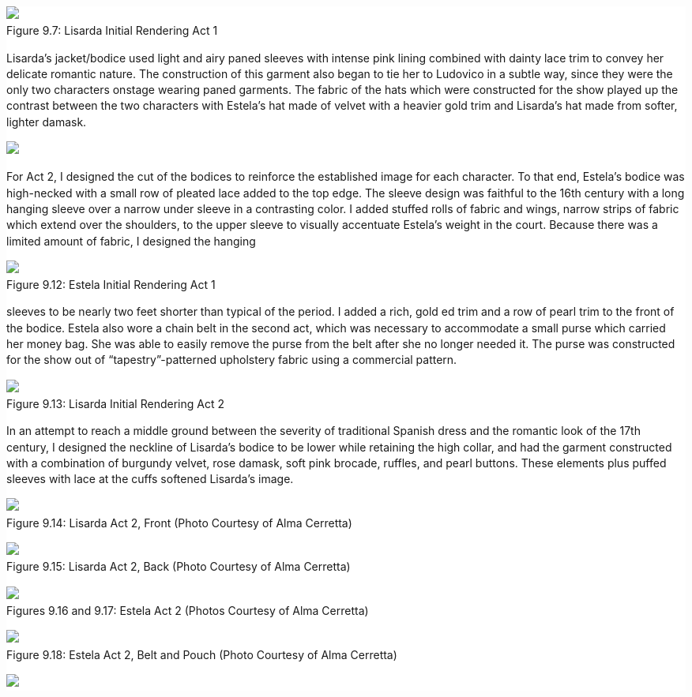 ![](images/a301a6871e4804fc112b3cd9adb65159a8c829a34f56a8e0b1aa742f9bd33f3a.jpg)  
Figure 9.7: Lisarda Initial Rendering Act 1  

Lisarda’s jacket/bodice used light and airy paned sleeves with intense pink lining combined with dainty lace trim to convey her delicate romantic nature. The construction of this garment also began to tie her to Ludovico in a subtle way, since they were the only two characters onstage wearing paned garments. The fabric of the hats which were constructed for the show played up the contrast between the two characters with Estela’s hat made of velvet with a heavier gold trim and Lisarda’s hat made from softer, lighter damask.  

![](images/77e7d3c95161226443a3a7ee5d857263dd3ac4fcd4a9bc4cfe81df262e6470d1.jpg)  

For Act 2, I designed the cut of the bodices to reinforce the established image for each character. To that end, Estela’s bodice was high-necked with a small row of pleated lace added to the top edge. The sleeve design was faithful to the 16th century with a long hanging sleeve over a narrow under sleeve in a contrasting color. I added stuffed rolls of fabric and wings, narrow strips of fabric which extend over the shoulders, to the upper sleeve to visually accentuate Estela’s weight in the court. Because there was a limited amount of fabric, I designed the hanging  

![](images/81d02ac9094ae69d3156553059edcc112a527390877db372349a2cd560fde5fa.jpg)  
Figure 9.12: Estela Initial Rendering Act 1  

sleeves to be nearly two feet shorter than typical of the period. I added a rich, gold ed trim and a row of pearl trim to the front of the bodice. Estela also wore a chain belt in the second act, which was necessary to accommodate a small purse which carried her money bag. She was able to easily remove the purse from the belt after she no longer needed it. The purse was constructed for the show out of “tapestry”-patterned upholstery fabric using a commercial pattern.  

![](images/c43f5519fa23f202edeb67a1f17e84351d432e829b221a81312211de11ce5501.jpg)  
Figure 9.13: Lisarda Initial Rendering Act 2  

In an attempt to reach a middle ground between the severity of traditional Spanish dress and the romantic look of the 17th century, I designed the neckline of Lisarda’s bodice to be lower while retaining the high collar, and had the garment constructed with a combination of burgundy velvet, rose damask, soft pink brocade, ruffles, and pearl buttons. These elements plus puffed sleeves with lace at the cuffs softened Lisarda’s image.  

![](images/521ae6d2406c02eec7d64b155cedcf3e76c0de995551d7061bee88a808315bd5.jpg)  
Figure 9.14: Lisarda Act 2, Front (Photo Courtesy of Alma Cerretta)  

![](images/67f3e0c40a677546e2cf92741dcce62f613f4ebd4951e1c4e449666d695fabed.jpg)  
Figure 9.15: Lisarda Act 2, Back (Photo Courtesy of Alma Cerretta)  

![](images/4724a3e4cfdc9fbb939aecb146e3730031218099c9c28e9b63e2df5a941be363.jpg)  
Figures 9.16 and 9.17: Estela Act 2 (Photos Courtesy of Alma Cerretta)  

![](images/67e01892f588a3e8ca93a3662fabc737df5cf3fe4755ba79de5bfc4b0188e0bc.jpg)  
Figure 9.18: Estela Act 2, Belt and Pouch  (Photo Courtesy  of Alma Cerretta)  

![](images/8338d9eff1913865a34b2cdb0d173ccc04ac66a437cfa689bf15b2120a94e4b2.jpg)  
